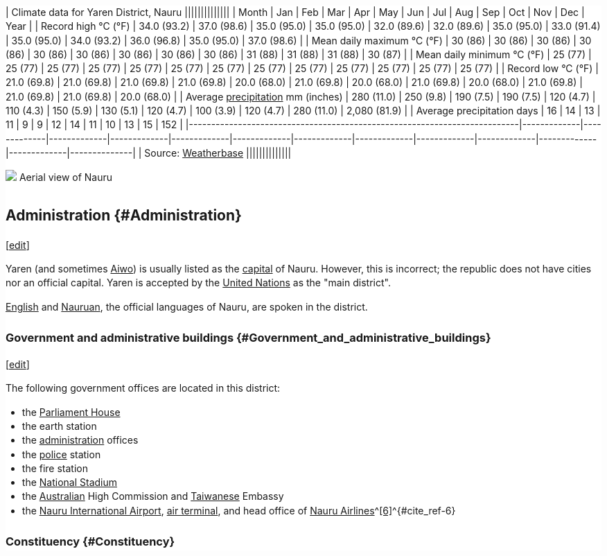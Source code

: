 |                                                                                                       Climate data for Yaren District, Nauru                                                                                                       ||||||||||||||
|                                  Month                                   |     Jan     |     Feb     |     Mar     |     Apr     |     May     |     Jun     |     Jul     |     Aug     |     Sep     |     Oct     |     Nov     |     Dec     |     Year     |
|                           Record high °C (°F)                            | 34.0 (93.2) | 37.0 (98.6) | 35.0 (95.0) | 35.0 (95.0) | 32.0 (89.6) | 32.0 (89.6) | 35.0 (95.0) | 33.0 (91.4) | 35.0 (95.0) | 34.0 (93.2) | 36.0 (96.8) | 35.0 (95.0) | 37.0 (98.6)  |
|                        Mean daily maximum °C (°F)                        |   30 (86)   |   30 (86)   |   30 (86)   |   30 (86)   |   30 (86)   |   30 (86)   |   30 (86)   |   30 (86)   |   30 (86)   |   31 (88)   |   31 (88)   |   31 (88)   |   30 (87)    |
|                        Mean daily minimum °C (°F)                        |   25 (77)   |   25 (77)   |   25 (77)   |   25 (77)   |   25 (77)   |   25 (77)   |   25 (77)   |   25 (77)   |   25 (77)   |   25 (77)   |   25 (77)   |   25 (77)   |   25 (77)    |
|                            Record low °C (°F)                            | 21.0 (69.8) | 21.0 (69.8) | 21.0 (69.8) | 21.0 (69.8) | 20.0 (68.0) | 21.0 (69.8) | 20.0 (68.0) | 21.0 (69.8) | 20.0 (68.0) | 21.0 (69.8) | 21.0 (69.8) | 21.0 (69.8) | 20.0 (68.0)  |
| Average [precipitation](/wiki/Precipitation "Precipitation") mm (inches) | 280 (11.0)  |  250 (9.8)  |  190 (7.5)  |  190 (7.5)  |  120 (4.7)  |  110 (4.3)  |  150 (5.9)  |  130 (5.1)  |  120 (4.7)  |  100 (3.9)  |  120 (4.7)  | 280 (11.0)  | 2,080 (81.9) |
|                        Average precipitation days                        |     16      |     14      |     13      |     11      |      9      |      9      |     12      |     14      |     11      |     10      |     13      |     15      |     152      |
|--------------------------------------------------------------------------|-------------|-------------|-------------|-------------|-------------|-------------|-------------|-------------|-------------|-------------|-------------|-------------|--------------|
| Source: [Weatherbase](http://www.weatherbase.com/weather/weather.php3?s=542049&refer=&cityname=Yaren-District-Yaren-Nauru&units=metric)                                                                                                            ||||||||||||||

[![](//upload.wikimedia.org/wikipedia/commons/thumb/c/cc/Aerial_view_of_Nauru.jpg/220px-Aerial_view_of_Nauru.jpg)](/wiki/File:Aerial_view_of_Nauru.jpg) Aerial view of Nauru  

Administration {#Administration}
--------------------------------

\[[edit](/w/index.php?title=Yaren_District&action=edit&section=4 "Edit section: Administration")\]

Yaren (and sometimes [Aiwo](/wiki/Aiwo_District "Aiwo District")) is usually listed as the [capital](/wiki/Capital_(political) "Capital (political)") of Nauru. However, this is incorrect; the republic does not have cities nor an official capital. Yaren is accepted by the [United Nations](/wiki/United_Nations "United Nations") as the "main district".

[English](/wiki/English_language "English language") and [Nauruan](/wiki/Nauruan_language "Nauruan language"), the official languages of Nauru, are spoken in the district.  

### Government and administrative buildings {#Government_and_administrative_buildings}

\[[edit](/w/index.php?title=Yaren_District&action=edit&section=5 "Edit section: Government and administrative buildings")\]

The following government offices are located in this district:

* the [Parliament House](/wiki/Parliament_of_Nauru "Parliament of Nauru")
* the earth station
* the [administration](/wiki/Administration_(government) "Administration (government)") offices
* the [police](/wiki/Police "Police") station
* the fire station
* the [National Stadium](/wiki/National_Stadium_(Nauru) "National Stadium (Nauru)")
* the [Australian](/wiki/Australia "Australia") High Commission and [Taiwanese](/wiki/Taiwan "Taiwan") Embassy
* the [Nauru International Airport](/wiki/Nauru_International_Airport "Nauru International Airport"), [air terminal](/wiki/Air_terminal "Air terminal"), and head office of [Nauru Airlines](/wiki/Nauru_Airlines "Nauru Airlines")^[\[6\]](#cite_note-6)^{#cite_ref-6}

### Constituency {#Constituency}
